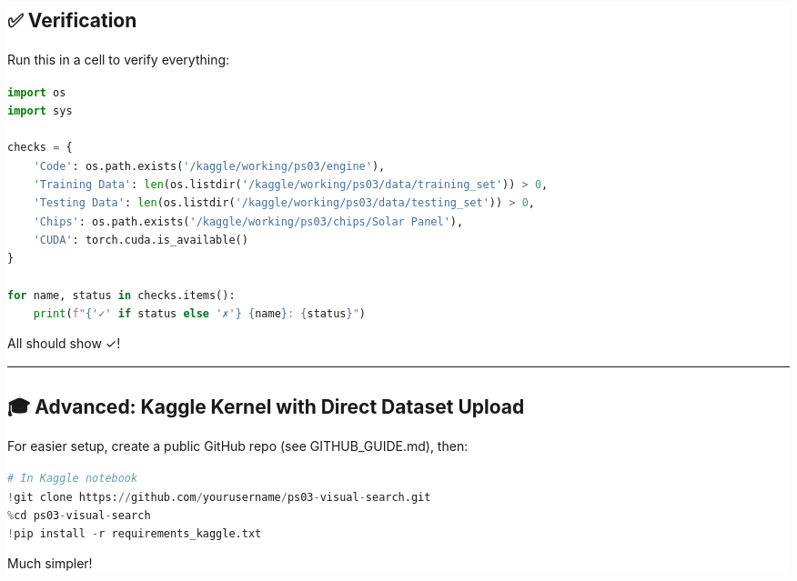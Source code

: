 ## ✅ Verification

Run this in a cell to verify everything:
```python
import os
import sys

checks = {
    'Code': os.path.exists('/kaggle/working/ps03/engine'),
    'Training Data': len(os.listdir('/kaggle/working/ps03/data/training_set')) > 0,
    'Testing Data': len(os.listdir('/kaggle/working/ps03/data/testing_set')) > 0,
    'Chips': os.path.exists('/kaggle/working/ps03/chips/Solar Panel'),
    'CUDA': torch.cuda.is_available()
}

for name, status in checks.items():
    print(f"{'✓' if status else '✗'} {name}: {status}")
```

All should show ✓!

---

## 🎓 Advanced: Kaggle Kernel with Direct Dataset Upload

For easier setup, create a public GitHub repo (see GITHUB_GUIDE.md), then:

```python
# In Kaggle notebook
!git clone https://github.com/yourusername/ps03-visual-search.git
%cd ps03-visual-search
!pip install -r requirements_kaggle.txt
```

Much simpler!
